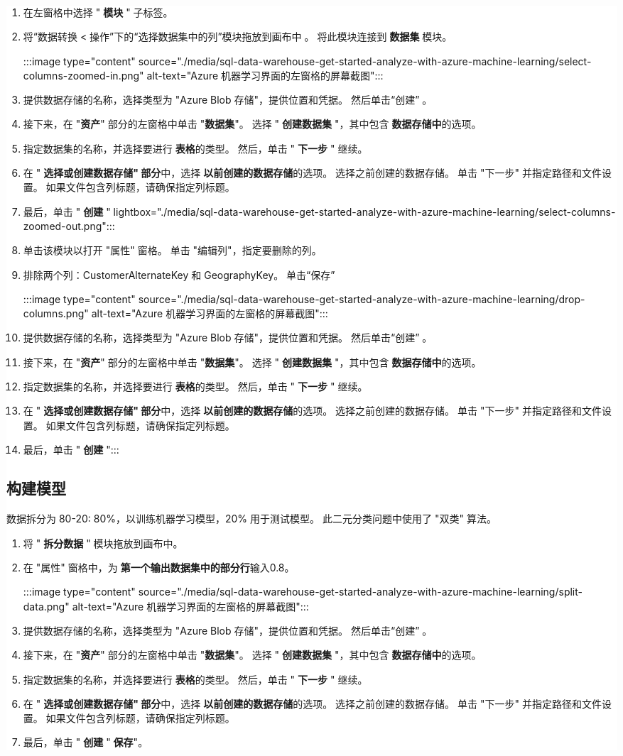 1. 在左窗格中选择 " **模块** " 子标签。

1. 将“数据转换 < 操作”下的“选择数据集中的列”模块拖放到画布中 。 将此模块连接到 **数据集** 模块。

    :::image type="content" source="./media/sql-data-warehouse-get-started-analyze-with-azure-machine-learning/select-columns-zoomed-in.png" alt-text="Azure 机器学习界面的左窗格的屏幕截图&quot;:::

1. 提供数据存储的名称，选择类型为 &quot;Azure Blob 存储&quot;，提供位置和凭据。 然后单击“创建” 。

1. 接下来，在 &quot;**资产**&quot; 部分的左窗格中单击 &quot;**数据集**&quot;。 选择 &quot; **创建数据集** &quot;，其中包含 **数据存储中**的选项。

1. 指定数据集的名称，并选择要进行 **表格**的类型。 然后，单击 &quot; **下一步** &quot; 继续。

1. 在 &quot; **选择或创建数据存储&quot; 部分**中，选择 **以前创建的数据存储**的选项。 选择之前创建的数据存储。 单击 &quot;下一步&quot; 并指定路径和文件设置。 如果文件包含列标题，请确保指定列标题。

1. 最后，单击 &quot; **创建** " lightbox="./media/sql-data-warehouse-get-started-analyze-with-azure-machine-learning/select-columns-zoomed-out.png":::

1. 单击该模块以打开 "属性" 窗格。 单击 "编辑列"，指定要删除的列。

1. 排除两个列：CustomerAlternateKey 和 GeographyKey。 单击“保存” 

    :::image type="content" source="./media/sql-data-warehouse-get-started-analyze-with-azure-machine-learning/drop-columns.png" alt-text="Azure 机器学习界面的左窗格的屏幕截图&quot;:::

1. 提供数据存储的名称，选择类型为 &quot;Azure Blob 存储&quot;，提供位置和凭据。 然后单击“创建” 。

1. 接下来，在 &quot;**资产**&quot; 部分的左窗格中单击 &quot;**数据集**&quot;。 选择 &quot; **创建数据集** &quot;，其中包含 **数据存储中**的选项。

1. 指定数据集的名称，并选择要进行 **表格**的类型。 然后，单击 &quot; **下一步** &quot; 继续。

1. 在 &quot; **选择或创建数据存储&quot; 部分**中，选择 **以前创建的数据存储**的选项。 选择之前创建的数据存储。 单击 &quot;下一步&quot; 并指定路径和文件设置。 如果文件包含列标题，请确保指定列标题。

1. 最后，单击 &quot; **创建** ":::

## <a name="build-the-model"></a>构建模型

数据拆分为 80-20: 80%，以训练机器学习模型，20% 用于测试模型。 此二元分类问题中使用了 "双类" 算法。

1. 将 " **拆分数据** " 模块拖放到画布中。

1. 在 "属性" 窗格中，为 **第一个输出数据集中的部分行**输入0.8。

    :::image type="content" source="./media/sql-data-warehouse-get-started-analyze-with-azure-machine-learning/split-data.png" alt-text="Azure 机器学习界面的左窗格的屏幕截图&quot;:::

1. 提供数据存储的名称，选择类型为 &quot;Azure Blob 存储&quot;，提供位置和凭据。 然后单击“创建” 。

1. 接下来，在 &quot;**资产**&quot; 部分的左窗格中单击 &quot;**数据集**&quot;。 选择 &quot; **创建数据集** &quot;，其中包含 **数据存储中**的选项。

1. 指定数据集的名称，并选择要进行 **表格**的类型。 然后，单击 &quot; **下一步** &quot; 继续。

1. 在 &quot; **选择或创建数据存储&quot; 部分**中，选择 **以前创建的数据存储**的选项。 选择之前创建的数据存储。 单击 &quot;下一步&quot; 并指定路径和文件设置。 如果文件包含列标题，请确保指定列标题。

1. 最后，单击 &quot; **创建** " **保存**"。
